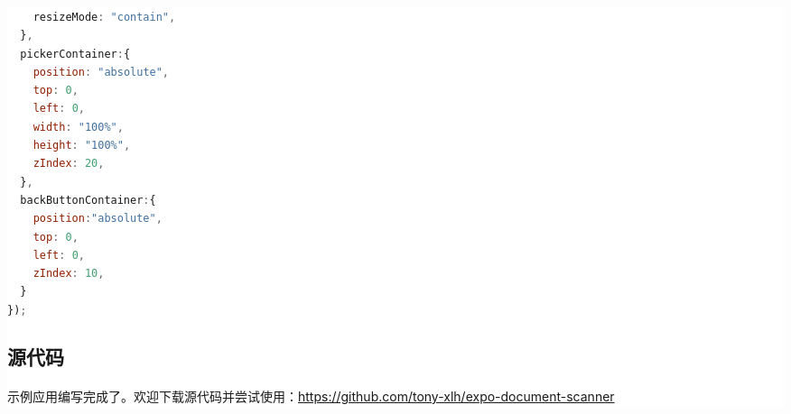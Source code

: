 ```js
    resizeMode: "contain",
  },
  pickerContainer:{
    position: "absolute",
    top: 0,
    left: 0,
    width: "100%",
    height: "100%",
    zIndex: 20,
  },
  backButtonContainer:{
    position:"absolute",
    top: 0,
    left: 0,
    zIndex: 10,
  }
});
```

## 源代码

示例应用编写完成了。欢迎下载源代码并尝试使用：<https://github.com/tony-xlh/expo-document-scanner>


